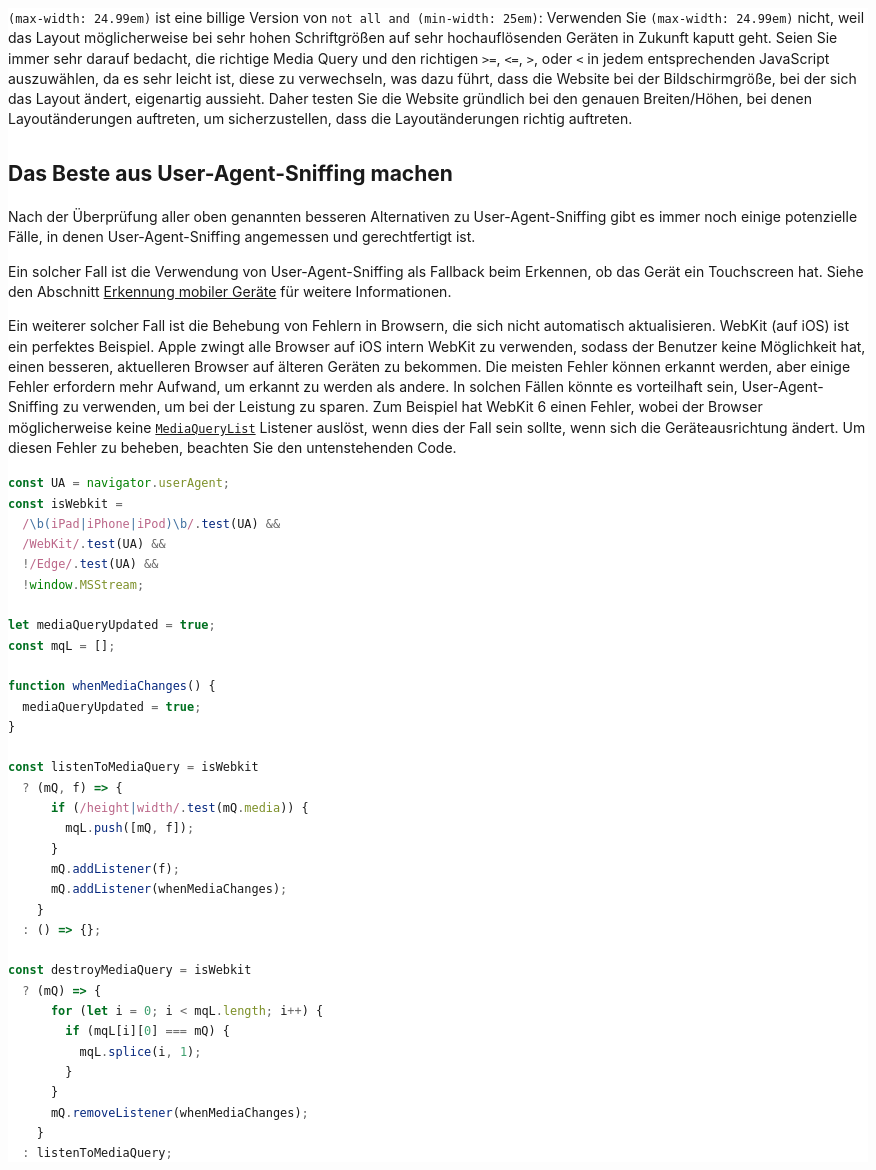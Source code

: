 `(max-width: 24.99em)` ist eine billige Version von `not all and (min-width: 25em)`: Verwenden Sie `(max-width: 24.99em)` nicht, weil das Layout möglicherweise bei sehr hohen Schriftgrößen auf sehr hochauflösenden Geräten in Zukunft kaputt geht.
Seien Sie immer sehr darauf bedacht, die richtige Media Query und den richtigen `>=`, `<=`, `>`, oder `<` in jedem entsprechenden JavaScript auszuwählen, da es sehr leicht ist, diese zu verwechseln, was dazu führt, dass die Website bei der Bildschirmgröße, bei der sich das Layout ändert, eigenartig aussieht.
Daher testen Sie die Website gründlich bei den genauen Breiten/Höhen, bei denen Layoutänderungen auftreten, um sicherzustellen, dass die Layoutänderungen richtig auftreten.

## Das Beste aus User-Agent-Sniffing machen

Nach der Überprüfung aller oben genannten besseren Alternativen zu User-Agent-Sniffing gibt es immer noch einige potenzielle Fälle, in denen User-Agent-Sniffing angemessen und gerechtfertigt ist.

Ein solcher Fall ist die Verwendung von User-Agent-Sniffing als Fallback beim Erkennen, ob das Gerät ein Touchscreen hat. Siehe den Abschnitt [Erkennung mobiler Geräte](#Erkennung_mobiler_Geräte) für weitere Informationen.

Ein weiterer solcher Fall ist die Behebung von Fehlern in Browsern, die sich nicht automatisch aktualisieren. WebKit (auf iOS) ist ein perfektes Beispiel. Apple zwingt alle Browser auf iOS intern WebKit zu verwenden, sodass der Benutzer keine Möglichkeit hat, einen besseren, aktuelleren Browser auf älteren Geräten zu bekommen. Die meisten Fehler können erkannt werden, aber einige Fehler erfordern mehr Aufwand, um erkannt zu werden als andere. In solchen Fällen könnte es vorteilhaft sein, User-Agent-Sniffing zu verwenden, um bei der Leistung zu sparen. Zum Beispiel hat WebKit 6 einen Fehler, wobei der Browser möglicherweise keine [`MediaQueryList`](/de/docs/Web/API/MediaQueryList) Listener auslöst, wenn dies der Fall sein sollte, wenn sich die Geräteausrichtung ändert. Um diesen Fehler zu beheben, beachten Sie den untenstehenden Code.

```js
const UA = navigator.userAgent;
const isWebkit =
  /\b(iPad|iPhone|iPod)\b/.test(UA) &&
  /WebKit/.test(UA) &&
  !/Edge/.test(UA) &&
  !window.MSStream;

let mediaQueryUpdated = true;
const mqL = [];

function whenMediaChanges() {
  mediaQueryUpdated = true;
}

const listenToMediaQuery = isWebkit
  ? (mQ, f) => {
      if (/height|width/.test(mQ.media)) {
        mqL.push([mQ, f]);
      }
      mQ.addListener(f);
      mQ.addListener(whenMediaChanges);
    }
  : () => {};

const destroyMediaQuery = isWebkit
  ? (mQ) => {
      for (let i = 0; i < mqL.length; i++) {
        if (mqL[i][0] === mQ) {
          mqL.splice(i, 1);
        }
      }
      mQ.removeListener(whenMediaChanges);
    }
  : listenToMediaQuery;

```